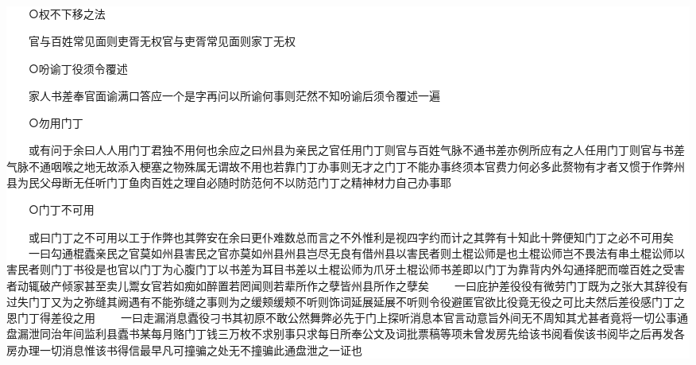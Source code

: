 　　○权不下移之法 

　　官与百姓常见面则吏胥无权官与吏胥常见面则家丁无权 

　　○吩谕丁役须令覆述 

　　家人书差奉官面谕满口答应一个是字再问以所谕何事则茫然不知吩谕后须令覆述一遍 

　　○勿用门丁 

　　或有问于余曰人人用门丁君独不用何也余应之曰州县为亲民之官任用门丁则官与百姓气脉不通书差亦例所应有之人任用门丁则官与书差气脉不通咽喉之地无故添入梗塞之物殊属无谓故不用也若靠门丁办事则无才之门丁不能办事终须本官费力何必多此赘物有才者又惯于作弊州县为民父母断无任听门丁鱼肉百姓之理自必随时防范何不以防范门丁之精神材力自己办事耶 

　　○门丁不可用 

　　或曰门丁之不可用以工于作弊也其弊安在余曰更仆难数总而言之不外惟利是视四字约而计之其弊有十知此十弊便知门丁之必不可用矣 
　　一曰勾通棍蠹亲民之官莫如州县害民之官亦莫如州县州县岂尽无良有借州县以害民者则土棍讼师是也土棍讼师岂不畏法有串土棍讼师以害民者则门丁书役是也官以门丁为心腹门丁以书差为耳目书差以土棍讼师为爪牙土棍讼师书差即以门丁为靠背内外勾通择肥而噬百姓之受害者动辄破产倾家甚至卖儿鬻女官若如痴如醉置若罔闻则若辈所作之孽皆州县所作之孽矣 
　　一曰庇护差役役有微劳门丁既为之张大其辞役有过失门丁又为之弥缝其阙遇有不能弥缝之事则为之缓颊缓颊不听则饰词延展延展不听则令役避匿官欲比役竟无役之可比夫然后差役感门丁之恩门丁得差役之用 
　　一曰走漏消息蠹役刁书其初原不敢公然舞弊必先于门上探听消息本官言动意旨外间无不周知其尤甚者竟将一切公事通盘漏泄同治年间监利县蠹书某每月赂门丁钱三万枚不求别事只求每日所奉公文及词批票稿等项未曾发房先给该书阅看俟该书阅毕之后再发各房办理一切消息惟该书得信最早凡可撞骗之处无不撞骗此通盘泄之一证也 
